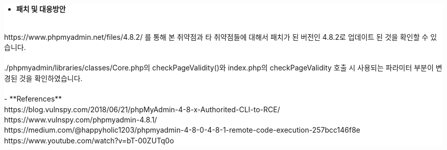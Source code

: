 



- **패치 및 대응방안**
<br>
 https://www.phpmyadmin.net/files/4.8.2/ 를 통해 본 취약점과 타 취약점들에 대해서 패치가 된 버전인 4.8.2로 업데이트 된 것을 확인할 수 있습니다.<br><br>
 ./phpmyadmin/libraries/classes/Core.php의 checkPageValidity()와 index.php의 checkPageValidity 호출 시 사용되는 파라미터 부분이 변경된 것을 확인하였습니다.
<br><br>
- **References**
<br>
https://blog.vulnspy.com/2018/06/21/phpMyAdmin-4-8-x-Authorited-CLI-to-RCE/<br>
https://www.vulnspy.com/phpmyadmin-4.8.1/<br>
https://medium.com/@happyholic1203/phpmyadmin-4-8-0-4-8-1-remote-code-execution-257bcc146f8e<br>
https://www.youtube.com/watch?v=bT-00ZUTq0o